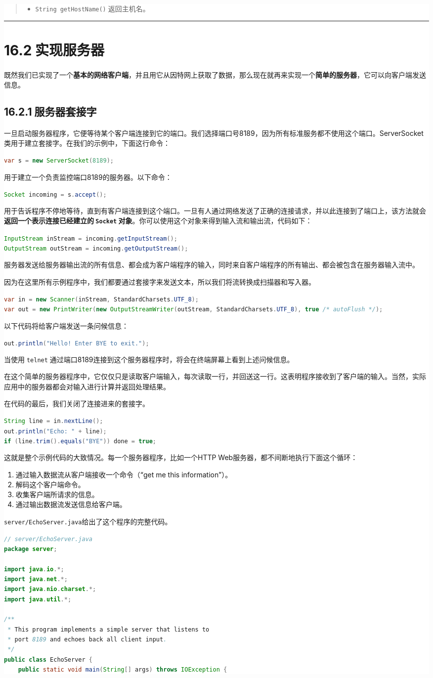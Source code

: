 > - `String getHostName()`
> 返回主机名。

---
# 16.2 实现服务器
既然我们已实现了一个**基本的网络客户端**，并且用它从因特网上获取了数据，那么现在就再来实现一个**简单的服务器**，它可以向客户端发送信息。
## 16.2.1 服务器套接字
一旦启动服务器程序，它便等待某个客户端连接到它的端口。我们选择端口号8189，因为所有标准服务都不使用这个端口。ServerSocket类用于建立套接字。在我们的示例中，下面这行命令：
```java
var s = new ServerSocket(8189);
```
用于建立一个负责监控端口8189的服务器。以下命令：
```java
Socket incoming = s.accept();
```
用于告诉程序不停地等待，直到有客户端连接到这个端口。一旦有人通过网络发送了正确的连接请求，并以此连接到了端口上，该方法就会**返回一个表示连接已经建立的 `Socket` 对象**。你可以使用这个对象来得到输入流和输出流，代码如下：
```java
InputStream inStream = incoming.getInputStream();
OutputStream outStream = incoming.getOutputStream();
```
服务器发送给服务器输出流的所有信息、都会成为客户端程序的输入，同时来自客户端程序的所有输出、都会被包含在服务器输入流中。

因为在这里所有示例程序中，我们都要通过套接字来发送文本，所以我们将流转换成扫描器和写入器。
```java
var in = new Scanner(inStream, StandardCharsets.UTF_8);
var out = new PrintWriter(new OutputStreamWriter(outStream, StandardCharsets.UTF_8), true /* autoFlush */);
```
以下代码将给客户端发送一条问候信息：
```java
out.println("Hello! Enter BYE to exit.");
```
当使用 `telnet` 通过端口8189连接到这个服务器程序时，将会在终端屏幕上看到上述问候信息。

在这个简单的服务器程序中，它仅仅只是读取客户端输入，每次读取一行，并回送这一行。这表明程序接收到了客户端的输入。当然，实际应用中的服务器都会对输入进行计算并返回处理结果。

在代码的最后，我们关闭了连接进来的套接字。
```java
String line = in.nextLine();
out.println("Echo: " + line);
if (line.trim().equals("BYE")) done = true;
```
这就是整个示例代码的大致情况。每一个服务器程序，比如一个HTTP Web服务器，都不间断地执行下面这个循环：
1. 通过输入数据流从客户端接收一个命令（“get me this information”）。
2. 解码这个客户端命令。
3. 收集客户端所请求的信息。
4. 通过输出数据流发送信息给客户端。

`server/EchoServer.java`给出了这个程序的完整代码。
```java
// server/EchoServer.java
package server;

import java.io.*;
import java.net.*;
import java.nio.charset.*;
import java.util.*;

/**
 * This program implements a simple server that listens to 
 * port 8189 and echoes back all client input.
 */
public class EchoServer {
	public static void main(String[] args) throws IOException {
```